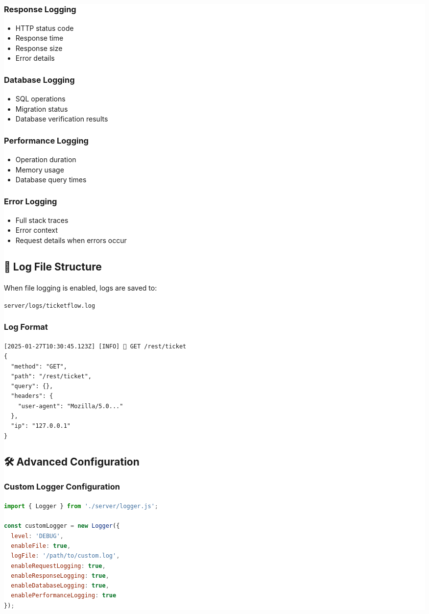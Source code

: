 ### Response Logging
- HTTP status code
- Response time
- Response size
- Error details

### Database Logging
- SQL operations
- Migration status
- Database verification results

### Performance Logging
- Operation duration
- Memory usage
- Database query times

### Error Logging
- Full stack traces
- Error context
- Request details when errors occur

## 📁 Log File Structure

When file logging is enabled, logs are saved to:
```
server/logs/ticketflow.log
```

### Log Format
```
[2025-01-27T10:30:45.123Z] [INFO] 🚀 GET /rest/ticket
{
  "method": "GET",
  "path": "/rest/ticket",
  "query": {},
  "headers": {
    "user-agent": "Mozilla/5.0..."
  },
  "ip": "127.0.0.1"
}
```

## 🛠️ Advanced Configuration

### Custom Logger Configuration
```javascript
import { Logger } from './server/logger.js';

const customLogger = new Logger({
  level: 'DEBUG',
  enableFile: true,
  logFile: '/path/to/custom.log',
  enableRequestLogging: true,
  enableResponseLogging: true,
  enableDatabaseLogging: true,
  enablePerformanceLogging: true
});
```
